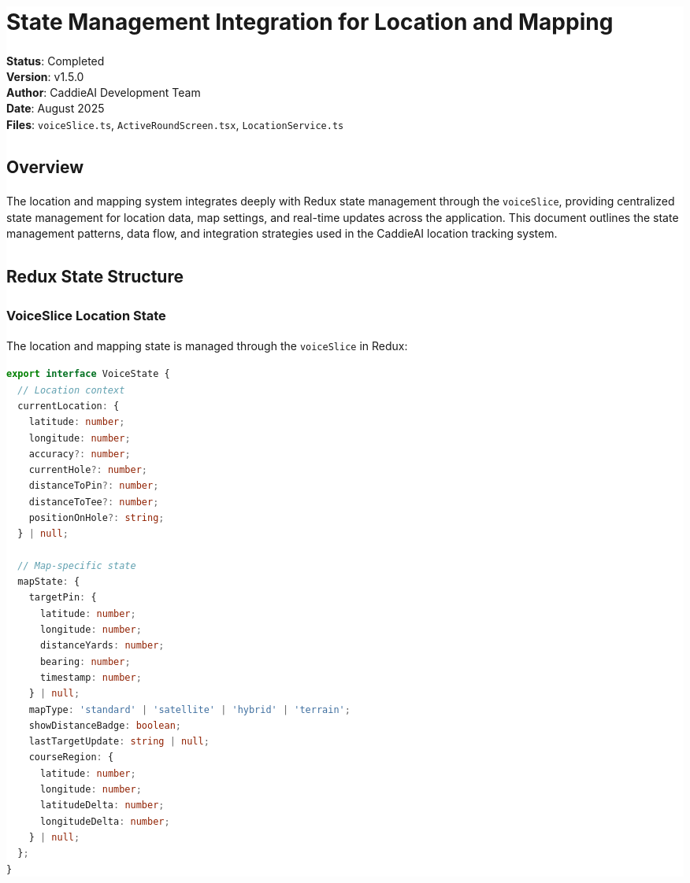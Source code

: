 # State Management Integration for Location and Mapping

**Status**: Completed  
**Version**: v1.5.0  
**Author**: CaddieAI Development Team  
**Date**: August 2025  
**Files**: `voiceSlice.ts`, `ActiveRoundScreen.tsx`, `LocationService.ts`

## Overview

The location and mapping system integrates deeply with Redux state management through the `voiceSlice`, providing centralized state management for location data, map settings, and real-time updates across the application. This document outlines the state management patterns, data flow, and integration strategies used in the CaddieAI location tracking system.

## Redux State Structure

### VoiceSlice Location State

The location and mapping state is managed through the `voiceSlice` in Redux:

```typescript
export interface VoiceState {
  // Location context
  currentLocation: {
    latitude: number;
    longitude: number;
    accuracy?: number;
    currentHole?: number;
    distanceToPin?: number;
    distanceToTee?: number;
    positionOnHole?: string;
  } | null;

  // Map-specific state
  mapState: {
    targetPin: {
      latitude: number;
      longitude: number;
      distanceYards: number;
      bearing: number;
      timestamp: number;
    } | null;
    mapType: 'standard' | 'satellite' | 'hybrid' | 'terrain';
    showDistanceBadge: boolean;
    lastTargetUpdate: string | null;
    courseRegion: {
      latitude: number;
      longitude: number;
      latitudeDelta: number;
      longitudeDelta: number;
    } | null;
  };
}
```
